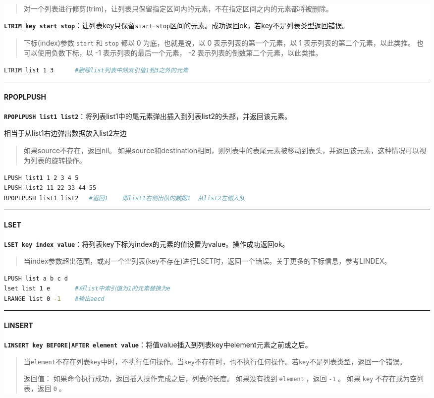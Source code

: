 > 对一个列表进行修剪(trim)，让列表只保留指定区间内的元素，不在指定区间之内的元素都将被删除。

**`LTRIM key start stop`**：让列表key只保留`start`-`stop`区间的元素。成功返回ok，若key不是列表类型返回错误。

> 下标(index)参数 `start` 和 `stop` 都以 0 为底，也就是说，以 0 表示列表的第一个元素，以 1 表示列表的第二个元素，以此类推。
> 也可以使用负数下标，以 -1 表示列表的最后一个元素， -2 表示列表的倒数第二个元素，以此类推。

```sh
LTRIM list 1 3		#删除list列表中除索引值1到3之外的元素
```

***





#### RPOPLPUSH

**`RPOPLPUSH list1 list2`**：将列表list1中的尾元素弹出插入到列表list2的头部，并返回该元素。

相当于从list1右边弹出数据放入list2左边

> 如果source不存在，返回nil。
> 如果source和destination相同，则列表中的表尾元素被移动到表头，并返回该元素，这种情况可以视为列表的旋转操作。

```sh
LPUSH list1 1 2 3 4 5
LPUSH list2 11 22 33 44 55
RPOPLPUSH list1 list2	#返回1	即list1右侧出队的数据1	从list2左侧入队
```

***





#### LSET

**`LSET key index value`**：将列表key下标为index的元素的值设置为value。操作成功返回ok。

> 当index参数超出范围，或对一个空列表(key不存在)进行LSET时，返回一个错误。关于更多的下标信息，参考LINDEX。

```sh
LPUSH list a b c d
lset list 1 e		#将list中索引值为1的元素替换为e
LRANGE list 0 -1	#输出aecd
```

***





#### LINSERT

**`LINSERT key BEFORE|AFTER element value`**：将值value插入到列表key中element元素之前或之后。

> 当`element`不存在列表`key`中时，不执行任何操作。当`key`不存在时，也不执行任何操作。若`key`不是列表类型，返回一个错误。
>
> 返回值：
> 如果命令执行成功，返回插入操作完成之后，列表的长度。
> 如果没有找到 `element` ，返回 `-1` 。
> 如果 `key` 不存在或为空列表，返回 `0` 。
